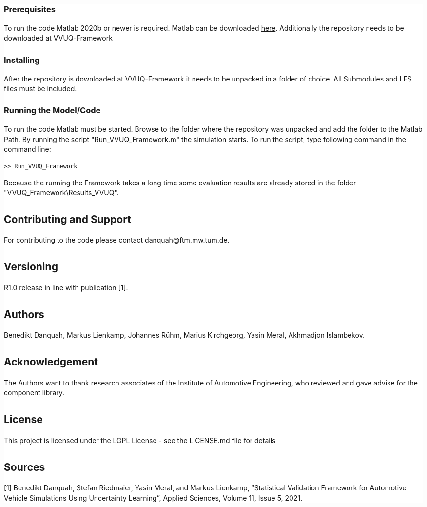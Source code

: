   
### Prerequisites
To run the code Matlab 2020b or newer is required. Matlab can be downloaded [here](https://de.mathworks.com/downloads/web_downloads/). Additionally the repository needs to be downloaded at [VVUQ-Framework](https://github.com/TUMFTM/VVUQ-Framework) 
  
### Installing
After the repository is downloaded at  [VVUQ-Framework](https://github.com/TUMFTM/VVUQ-Framework) it needs to be unpacked in a folder of choice. All Submodules and LFS files must be included. 
  

  
### Running the Model/Code

To run the code Matlab must be started. Browse to the folder where the repository was unpacked and add the folder to the Matlab Path. By running the script "Run_VVUQ_Framework.m" the simulation starts. To run the script, type following command in the command line:
  
```
>> Run_VVUQ_Framework
```
Because the running the Framework takes a long time some evaluation results are already stored in the folder "VVUQ_Framework\Results_VVUQ".
  
## Contributing and Support
  
For contributing to the code please contact [danquah@ftm.mw.tum.de](danquah@ftm.mw.tum.de).
  
## Versioning
R1.0 release in line with publication [1].
  
  
## Authors
Benedikt Danquah, Markus Lienkamp, Johannes Rühm, Marius Kirchgeorg, Yasin Meral, Akhmadjon Islambekov.

## Acknowledgement
The Authors want to thank research associates of the Institute of Automotive Engineering, who reviewed and gave advise for the component library.


  
## License
This project is licensed under the LGPL License - see the LICENSE.md file for details

## Sources


[[1]](https://www.mdpi.com/2076-3417/11/5/1983) [Benedikt Danquah](https://www.researchgate.net/profile/Benedikt_Danquah), Stefan Riedmaier, Yasin Meral, and Markus Lienkamp, “Statistical Validation Framework for Automotive Vehicle Simulations Using Uncertainty Learning”, Applied Sciences, Volume 11, Issue 5, 2021.
